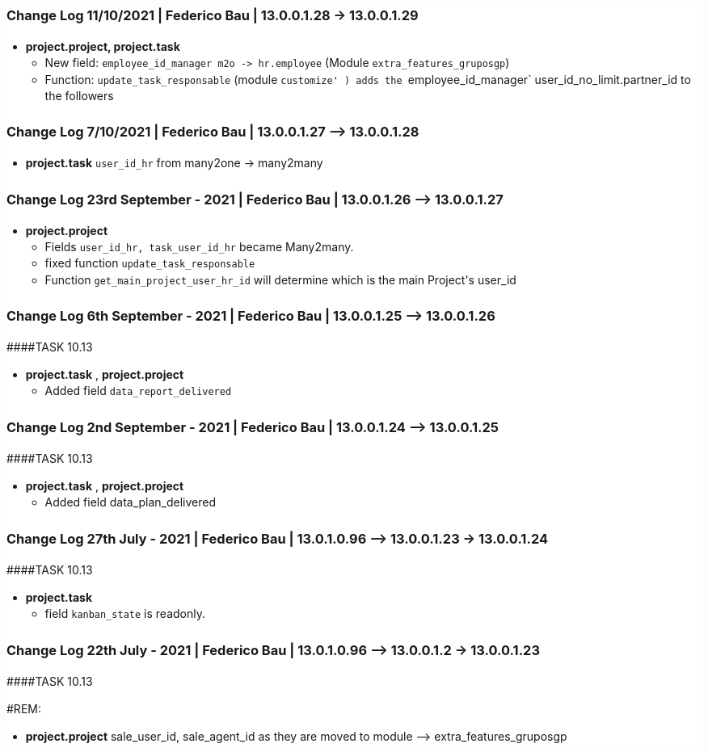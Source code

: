 
### Change Log 11/10/2021 | Federico Bau | 13.0.0.1.28 -> 13.0.0.1.29

* **project.project, project.task**
  * New field: `employee_id_manager m2o -> hr.employee` (Module `extra_features_gruposgp`)
  * Function: `update_task_responsable` (module `customize' ) adds the `employee_id_manager` user_id_no_limit.partner_id to the followers


### Change Log 7/10/2021 | Federico Bau | 13.0.0.1.27 --> 13.0.0.1.28

* **project.task** `user_id_hr` from many2one -> many2many


### Change Log 23rd September - 2021 | Federico Bau | 13.0.0.1.26 --> 13.0.0.1.27

* **project.project**
  * Fields `user_id_hr, task_user_id_hr` became Many2many.
  * fixed function `update_task_responsable`
  * Function `get_main_project_user_hr_id` will determine which is the main Project's user_id


### Change Log 6th September - 2021 | Federico Bau | 13.0.0.1.25 --> 13.0.0.1.26
####TASK 10.13

* **project.task** , **project.project**
    * Added field `data_report_delivered`

### Change Log 2nd September - 2021 | Federico Bau | 13.0.0.1.24 --> 13.0.0.1.25
####TASK 10.13

* **project.task** , **project.project**
    * Added field data_plan_delivered
  
### Change Log 27th July - 2021 | Federico Bau | 13.0.1.0.96 --> 13.0.0.1.23  -> 13.0.0.1.24
####TASK 10.13

* **project.task** 
    * field `kanban_state` is readonly.

### Change Log 22th July - 2021 | Federico Bau | 13.0.1.0.96 --> 13.0.0.1.2  -> 13.0.0.1.23
####TASK 10.13

#REM:     

* **project.project** sale_user_id, sale_agent_id as they are moved to module --> extra_features_gruposgp
